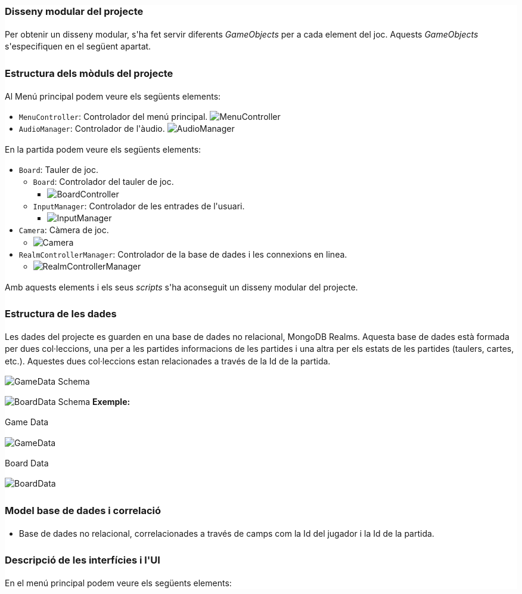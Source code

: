 ### **Disseny modular del projecte**

Per obtenir un disseny modular, s'ha fet servir diferents *GameObjects* per a cada element del joc. Aquests *GameObjects* s'especifiquen en el següent apartat.

### **Estructura dels mòduls del projecte**

Al Menú principal podem veure els següents elements:

- `MenuController`: Controlador del menú principal. ![MenuController](./img/MenuController.png)
- `AudioManager`: Controlador de l'àudio. ![AudioManager](./img/AudioManager.png)

En la partida podem veure els següents elements:

- `Board`: Tauler de joc.
  - `Board`: Controlador del tauler de joc.
    - ![BoardController](./img/BoardController.png)
  - `InputManager`: Controlador de les entrades de l'usuari.
    - ![InputManager](./img/InputManager.png)
- `Camera`: Càmera de joc. 
  - ![Camera](./img/CameraController.png)
- `RealmControllerManager`: Controlador de la base de dades i les connexions en linea. 
  - ![RealmControllerManager](./img/RealmControllerManager.png)

Amb aquests elements i els seus *scripts* s'ha aconseguit un disseny modular del projecte.

### **Estructura de les dades**

Les dades del projecte es guarden en una base de dades no relacional, MongoDB Realms. Aquesta base de dades està formada per dues col·leccions, una per a les partides informacions de les partides i una altra per els estats de les partides (taulers, cartes, etc.). Aquestes dues col·leccions estan relacionades a través de la Id de la partida.

![GameData Schema](img/gameDataSchema.png)

![BoardData Schema](img/boarddataschema.png)
**Exemple:**

Game Data

![GameData](./img/GameData.png)

Board Data

![BoardData](./img/BoardData.png)

### **Model base de dades i correlació**

- Base de dades no relacional, correlacionades a través de camps com la Id del jugador i la Id de la partida.

### **Descripció de les interfícies i l'UI**

En el menú principal podem veure els següents elements:
